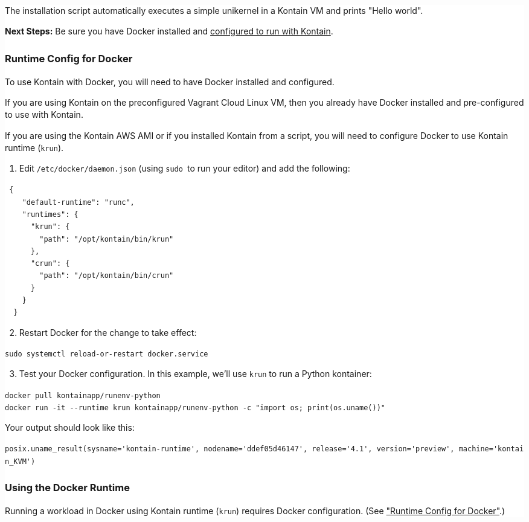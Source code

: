 The installation script automatically executes a simple unikernel in a Kontain VM and prints "Hello world".

**Next Steps:**
Be sure you have Docker installed and [configured to run with Kontain](#runtime-config-for-docker).
### Runtime Config for Docker

To use Kontain with Docker, you will need to have Docker installed and configured.

If you are using Kontain on the preconfigured Vagrant Cloud Linux VM, then you already have Docker installed and pre-configured to use with Kontain.

If you are using the Kontain AWS AMI or if you installed Kontain from a script, you will need to configure Docker to use Kontain runtime (`krun`).

1. Edit `/etc/docker/daemon.json` (using `sudo `to run your editor) and add the following:


```
 {
    "default-runtime": "runc",
    "runtimes": {
      "krun": {
        "path": "/opt/kontain/bin/krun"
      },
      "crun": {
        "path": "/opt/kontain/bin/crun"
      }
    }
  }

```

2. Restart Docker for the change to take effect:

```
sudo systemctl reload-or-restart docker.service
```

3. Test your Docker configuration. In this example, we’ll use `krun` to run a Python kontainer:

```
docker pull kontainapp/runenv-python
docker run -it --runtime krun kontainapp/runenv-python -c "import os; print(os.uname())"
```

Your output should look like this:

```
posix.uname_result(sysname='kontain-runtime', nodename='ddef05d46147', release='4.1', version='preview', machine='kontain_KVM')
```

### Using the Docker Runtime

Running a workload in Docker using Kontain runtime (`krun`) requires Docker configuration. (See ["Runtime Config for Docker"](#runtime-config-for-docker).)
